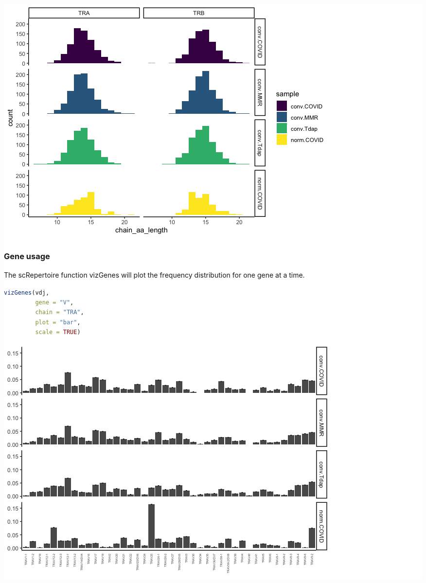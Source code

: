 ![](VDJ_Analysis_files/figure-html/unnamed-chunk-14-2.png)

### Gene usage

The scRepertoire function vizGenes will plot the frequency distribution for one gene at a time.


```r
vizGenes(vdj,
         gene = "V",
         chain = "TRA",
         plot = "bar",
         scale = TRUE)
```

![](VDJ_Analysis_files/figure-html/unnamed-chunk-15-1.png)
